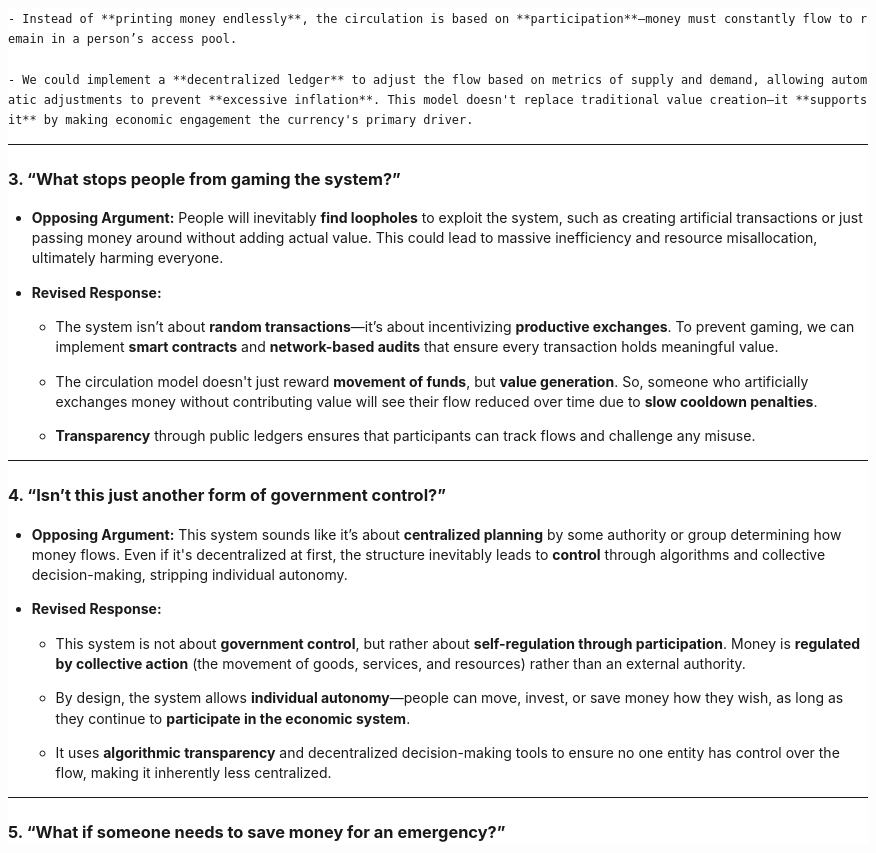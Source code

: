     - Instead of **printing money endlessly**, the circulation is based on **participation**—money must constantly flow to remain in a person’s access pool.
        
    - We could implement a **decentralized ledger** to adjust the flow based on metrics of supply and demand, allowing automatic adjustments to prevent **excessive inflation**. This model doesn't replace traditional value creation—it **supports it** by making economic engagement the currency's primary driver.
        

---

### **3. “What stops people from gaming the system?”**

- **Opposing Argument:** People will inevitably **find loopholes** to exploit the system, such as creating artificial transactions or just passing money around without adding actual value. This could lead to massive inefficiency and resource misallocation, ultimately harming everyone.
    
- **Revised Response:**
    
    - The system isn’t about **random transactions**—it’s about incentivizing **productive exchanges**. To prevent gaming, we can implement **smart contracts** and **network-based audits** that ensure every transaction holds meaningful value.
        
    - The circulation model doesn't just reward **movement of funds**, but **value generation**. So, someone who artificially exchanges money without contributing value will see their flow reduced over time due to **slow cooldown penalties**.
        
    - **Transparency** through public ledgers ensures that participants can track flows and challenge any misuse.
        

---

### **4. “Isn’t this just another form of government control?”**

- **Opposing Argument:** This system sounds like it’s about **centralized planning** by some authority or group determining how money flows. Even if it's decentralized at first, the structure inevitably leads to **control** through algorithms and collective decision-making, stripping individual autonomy.
    
- **Revised Response:**
    
    - This system is not about **government control**, but rather about **self-regulation through participation**. Money is **regulated by collective action** (the movement of goods, services, and resources) rather than an external authority.
        
    - By design, the system allows **individual autonomy**—people can move, invest, or save money how they wish, as long as they continue to **participate in the economic system**.
        
    - It uses **algorithmic transparency** and decentralized decision-making tools to ensure no one entity has control over the flow, making it inherently less centralized.
        

---

### **5. “What if someone needs to save money for an emergency?”**
